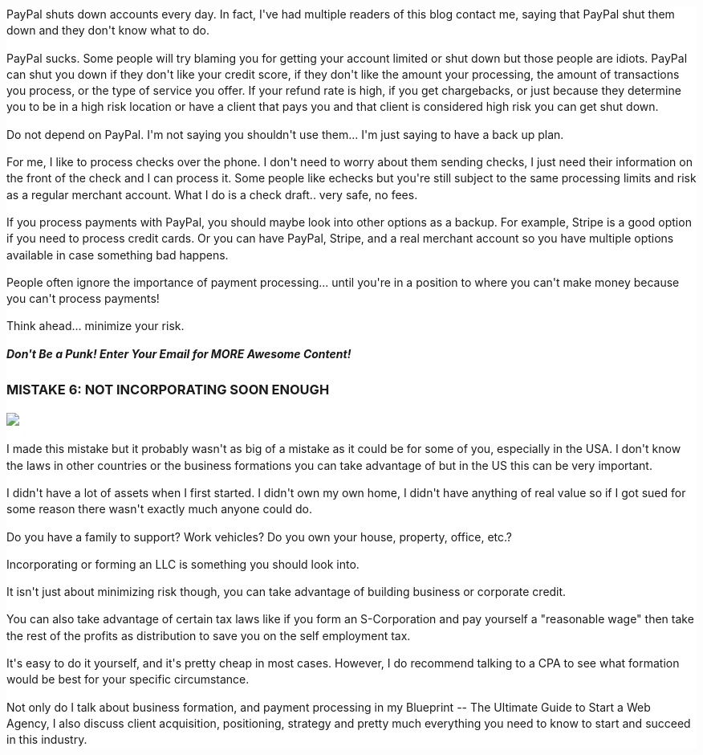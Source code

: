 PayPal shuts down accounts every day. In fact, I've had multiple readers of this blog contact me, saying that PayPal shut them down and they don't know what to do.

PayPal sucks. Some people will try blaming you for getting your account limited or shut down but those people are idiots. PayPal can shut you down if they don't like your credit score, if they don't like the amount your processing, the amount of transactions you process, or the type of service you offer. If your refund rate is high, if you get chargebacks, or just because they determine you to be in a high risk location or have a client that pays you and that client is considered high risk you can get shut down.

Do not depend on PayPal. I'm not saying you shouldn't use them... I'm just saying to have a back up plan.

For me, I like to process checks over the phone. I don't need to worry about them sending checks, I just need their information on the front of the check and I can process it. Some people like echecks but you're still subject to the same processing limits and risk as a regular merchant account. What I do is a check draft.. very safe, no fees.

If you process payments with PayPal, you should maybe look into other options as a backup. For example, Stripe is a good option if you need to process credit cards. Or you can have PayPal, Stripe, and a real merchant account so you have multiple options available in case something bad happens.

People often ignore the importance of payment processing... until you're in a position to where you can't make money because you can't process payments!

Think ahead... minimize your risk.

_**Don't Be a Punk! Enter Your Email for MORE Awesome Content!**_

### MISTAKE 6: NOT INCORPORATING SOON ENOUGH
![](https://the-grid-user-content.s3-us-west-2.amazonaws.com/18f1713d-d257-4e23-8860-e7ece56b3e44.jpg)

I made this mistake but it probably wasn't as big of a mistake as it could be for some of you, especially in the USA. I don't know the laws in other countries or the business formations you can take advantage of but in the US this can be very important.

I didn't have a lot of assets when I first started. I didn't own my own home, I didn't have anything of real value so if I got sued for some reason there wasn't exactly much anyone could do.

Do you have a family to support? Work vehicles? Do you own your house, property, office, etc.?

Incorporating or forming an LLC is something you should look into.

It isn't just about minimizing risk though, you can take advantage of building business or corporate credit.

You can also take advantage of certain tax laws like if you form an S-Corporation and pay yourself a "reasonable wage" then take the rest of the profits as distribution to save you on the self employment tax.

It's easy to do it yourself, and it's pretty cheap in most cases. However, I do recommend talking to a CPA to see what formation would be best for your specific circumstance.

Not only do I talk about business formation, and payment processing in my Blueprint -- The Ultimate Guide to Start a Web Agency, I also discuss client acquisition, positioning, strategy and pretty much everything you need to know to start and succeed in this industry.
